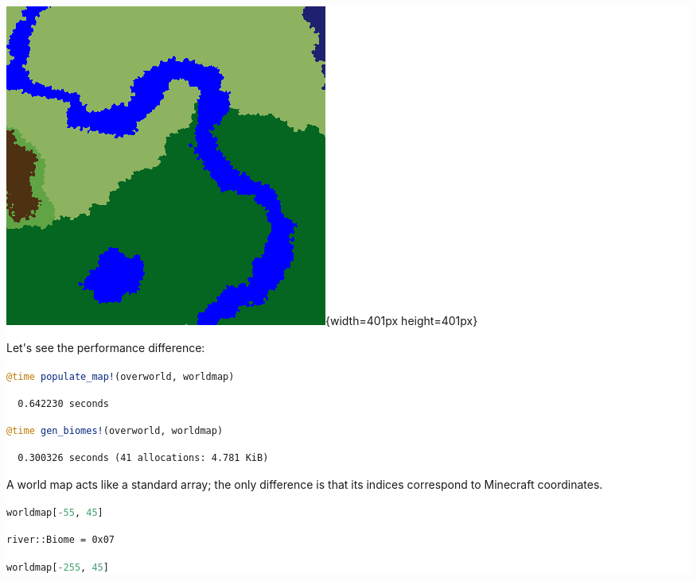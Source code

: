 ![](ffyythu.png){width=401px height=401px}

Let&#39;s see the performance difference:

```julia
@time populate_map!(overworld, worldmap)
```


```
  0.642230 seconds
```


```julia
@time gen_biomes!(overworld, worldmap)
```


```
  0.300326 seconds (41 allocations: 4.781 KiB)
```


A world map acts like a standard array; the only difference is that its indices correspond to Minecraft coordinates.

```julia
worldmap[-55, 45]
```


```
river::Biome = 0x07
```


```julia
worldmap[-255, 45]
```
